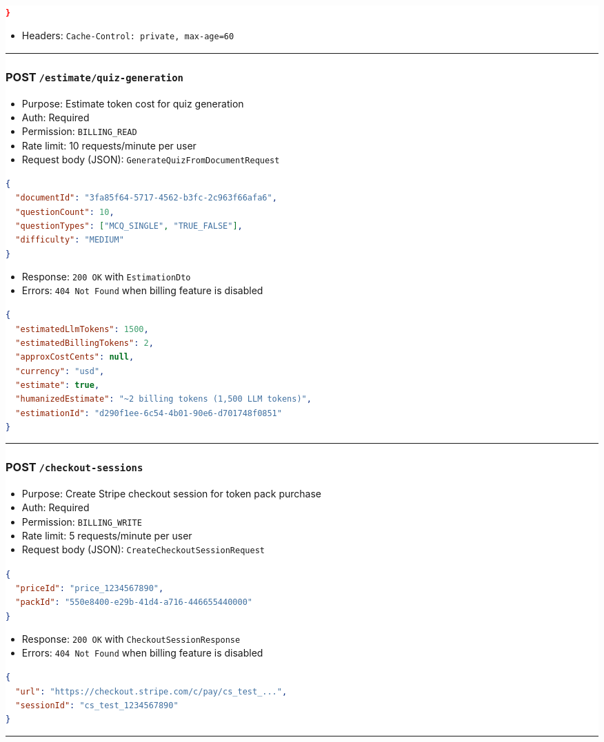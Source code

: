```json
}
```
- Headers: `Cache-Control: private, max-age=60`

---

### POST `/estimate/quiz-generation`
- Purpose: Estimate token cost for quiz generation
- Auth: Required
- Permission: `BILLING_READ`
- Rate limit: 10 requests/minute per user
- Request body (JSON): `GenerateQuizFromDocumentRequest`
```json
{
  "documentId": "3fa85f64-5717-4562-b3fc-2c963f66afa6",
  "questionCount": 10,
  "questionTypes": ["MCQ_SINGLE", "TRUE_FALSE"],
  "difficulty": "MEDIUM"
}
```
- Response: `200 OK` with `EstimationDto`
- Errors: `404 Not Found` when billing feature is disabled
```json
{
  "estimatedLlmTokens": 1500,
  "estimatedBillingTokens": 2,
  "approxCostCents": null,
  "currency": "usd",
  "estimate": true,
  "humanizedEstimate": "~2 billing tokens (1,500 LLM tokens)",
  "estimationId": "d290f1ee-6c54-4b01-90e6-d701748f0851"
}
```

---

### POST `/checkout-sessions`
- Purpose: Create Stripe checkout session for token pack purchase
- Auth: Required
- Permission: `BILLING_WRITE`
- Rate limit: 5 requests/minute per user
- Request body (JSON): `CreateCheckoutSessionRequest`
```json
{
  "priceId": "price_1234567890",
  "packId": "550e8400-e29b-41d4-a716-446655440000"
}
```
- Response: `200 OK` with `CheckoutSessionResponse`
- Errors: `404 Not Found` when billing feature is disabled
```json
{
  "url": "https://checkout.stripe.com/c/pay/cs_test_...",
  "sessionId": "cs_test_1234567890"
}
```

---